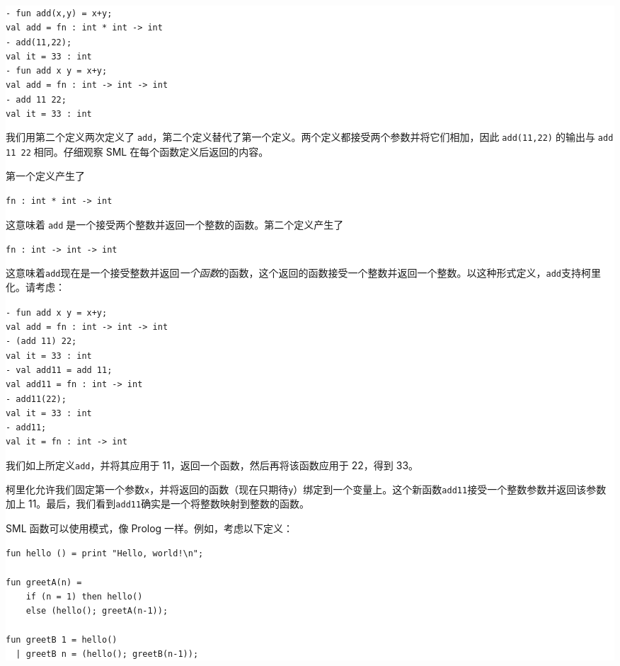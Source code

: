 ```
- fun add(x,y) = x+y;
val add = fn : int * int -> int
- add(11,22);
val it = 33 : int
- fun add x y = x+y;
val add = fn : int -> int -> int
- add 11 22;
val it = 33 : int
```

我们用第二个定义两次定义了 `add`，第二个定义替代了第一个定义。两个定义都接受两个参数并将它们相加，因此 `add(11,22)` 的输出与 `add 11 22` 相同。仔细观察 SML 在每个函数定义后返回的内容。

第一个定义产生了

```
fn : int * int -> int
```

这意味着 `add` 是一个接受两个整数并返回一个整数的函数。第二个定义产生了

```
fn : int -> int -> int
```

这意味着`add`现在是一个接受整数并返回*一个函数*的函数，这个返回的函数接受一个整数并返回一个整数。以这种形式定义，`add`支持柯里化。请考虑：

```
- fun add x y = x+y;
val add = fn : int -> int -> int
- (add 11) 22;
val it = 33 : int
- val add11 = add 11;
val add11 = fn : int -> int
- add11(22);
val it = 33 : int
- add11;
val it = fn : int -> int
```

我们如上所定义`add`，并将其应用于 11，返回一个函数，然后再将该函数应用于 22，得到 33。

柯里化允许我们固定第一个参数`x`，并将返回的函数（现在只期待`y`）绑定到一个变量上。这个新函数`add11`接受一个整数参数并返回该参数加上 11。最后，我们看到`add11`确实是一个将整数映射到整数的函数。

SML 函数可以使用模式，像 Prolog 一样。例如，考虑以下定义：

```
fun hello () = print "Hello, world!\n";

fun greetA(n) =
    if (n = 1) then hello()
    else (hello(); greetA(n-1));

fun greetB 1 = hello()
  | greetB n = (hello(); greetB(n-1));
```
